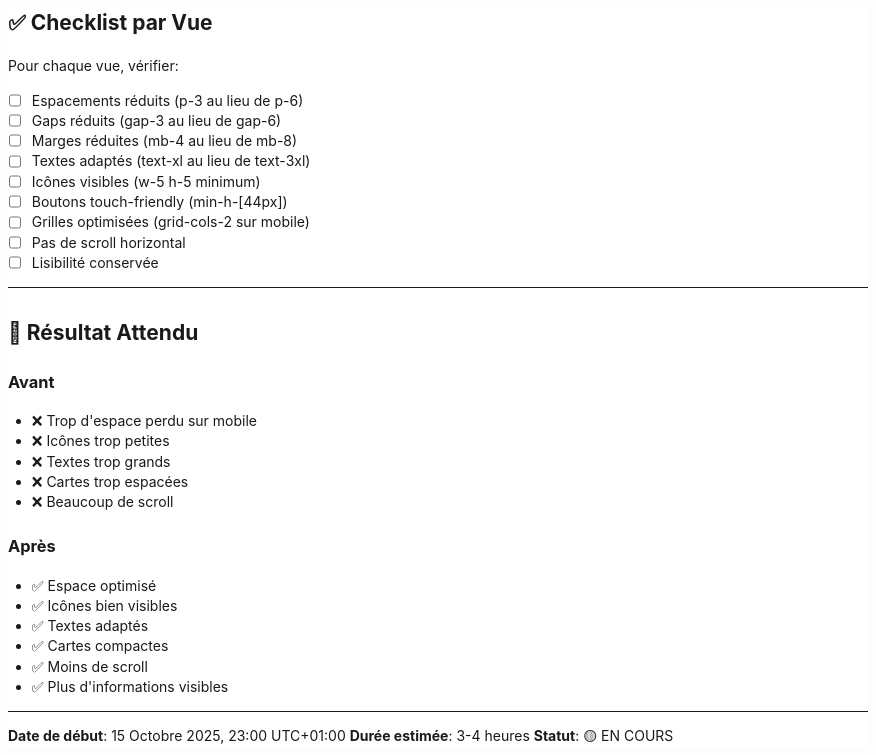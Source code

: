 
## ✅ Checklist par Vue

Pour chaque vue, vérifier:
- [ ] Espacements réduits (p-3 au lieu de p-6)
- [ ] Gaps réduits (gap-3 au lieu de gap-6)
- [ ] Marges réduites (mb-4 au lieu de mb-8)
- [ ] Textes adaptés (text-xl au lieu de text-3xl)
- [ ] Icônes visibles (w-5 h-5 minimum)
- [ ] Boutons touch-friendly (min-h-[44px])
- [ ] Grilles optimisées (grid-cols-2 sur mobile)
- [ ] Pas de scroll horizontal
- [ ] Lisibilité conservée

---

## 🎯 Résultat Attendu

### Avant
- ❌ Trop d'espace perdu sur mobile
- ❌ Icônes trop petites
- ❌ Textes trop grands
- ❌ Cartes trop espacées
- ❌ Beaucoup de scroll

### Après
- ✅ Espace optimisé
- ✅ Icônes bien visibles
- ✅ Textes adaptés
- ✅ Cartes compactes
- ✅ Moins de scroll
- ✅ Plus d'informations visibles

---

**Date de début**: 15 Octobre 2025, 23:00 UTC+01:00
**Durée estimée**: 3-4 heures
**Statut**: 🟡 EN COURS
